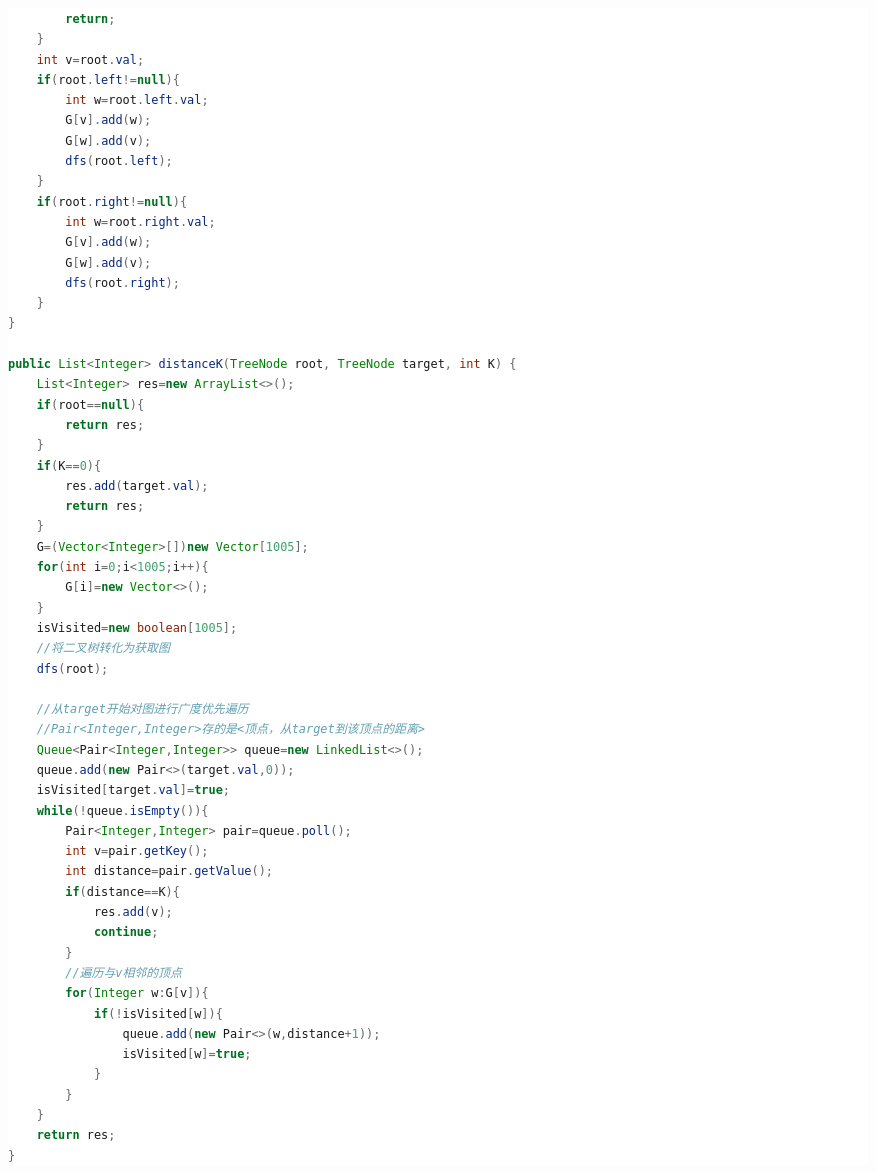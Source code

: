 ```java
        return;
    }
    int v=root.val;
    if(root.left!=null){
        int w=root.left.val;
        G[v].add(w);
        G[w].add(v);
        dfs(root.left);
    }
    if(root.right!=null){
        int w=root.right.val;
        G[v].add(w);
        G[w].add(v);
        dfs(root.right);
    }
}

public List<Integer> distanceK(TreeNode root, TreeNode target, int K) {
    List<Integer> res=new ArrayList<>();
    if(root==null){
        return res;
    }
    if(K==0){
        res.add(target.val);
        return res;
    }
    G=(Vector<Integer>[])new Vector[1005];
    for(int i=0;i<1005;i++){
        G[i]=new Vector<>();
    }
    isVisited=new boolean[1005];
    //将二叉树转化为获取图
    dfs(root);

    //从target开始对图进行广度优先遍历
    //Pair<Integer,Integer>存的是<顶点，从target到该顶点的距离>
    Queue<Pair<Integer,Integer>> queue=new LinkedList<>();
    queue.add(new Pair<>(target.val,0));
    isVisited[target.val]=true;
    while(!queue.isEmpty()){
        Pair<Integer,Integer> pair=queue.poll();
        int v=pair.getKey();
        int distance=pair.getValue();
        if(distance==K){
            res.add(v);
            continue;
        }
        //遍历与v相邻的顶点
        for(Integer w:G[v]){
            if(!isVisited[w]){
                queue.add(new Pair<>(w,distance+1));
                isVisited[w]=true;
            }
        }
    }
    return res;
}
```
